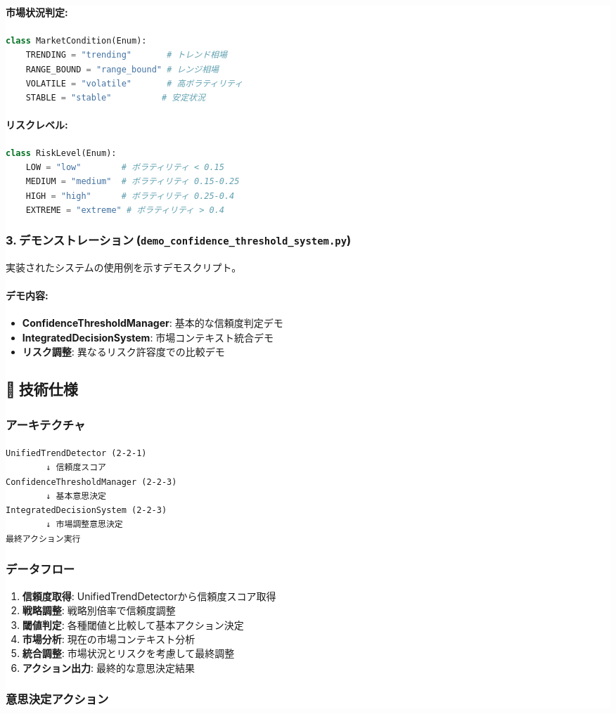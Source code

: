 #### 市場状況判定:
```python
class MarketCondition(Enum):
    TRENDING = "trending"       # トレンド相場
    RANGE_BOUND = "range_bound" # レンジ相場
    VOLATILE = "volatile"       # 高ボラティリティ
    STABLE = "stable"          # 安定状況
```

#### リスクレベル:
```python
class RiskLevel(Enum):
    LOW = "low"        # ボラティリティ < 0.15
    MEDIUM = "medium"  # ボラティリティ 0.15-0.25
    HIGH = "high"      # ボラティリティ 0.25-0.4
    EXTREME = "extreme" # ボラティリティ > 0.4
```

### 3. デモンストレーション (`demo_confidence_threshold_system.py`)

実装されたシステムの使用例を示すデモスクリプト。

#### デモ内容:
- **ConfidenceThresholdManager**: 基本的な信頼度判定デモ
- **IntegratedDecisionSystem**: 市場コンテキスト統合デモ
- **リスク調整**: 異なるリスク許容度での比較デモ

## 🔧 技術仕様

### アーキテクチャ

```
UnifiedTrendDetector (2-2-1) 
        ↓ 信頼度スコア
ConfidenceThresholdManager (2-2-3)
        ↓ 基本意思決定
IntegratedDecisionSystem (2-2-3)
        ↓ 市場調整意思決定
最終アクション実行
```

### データフロー

1. **信頼度取得**: UnifiedTrendDetectorから信頼度スコア取得
2. **戦略調整**: 戦略別倍率で信頼度調整
3. **閾値判定**: 各種閾値と比較して基本アクション決定
4. **市場分析**: 現在の市場コンテキスト分析
5. **統合調整**: 市場状況とリスクを考慮して最終調整
6. **アクション出力**: 最終的な意思決定結果

### 意思決定アクション
